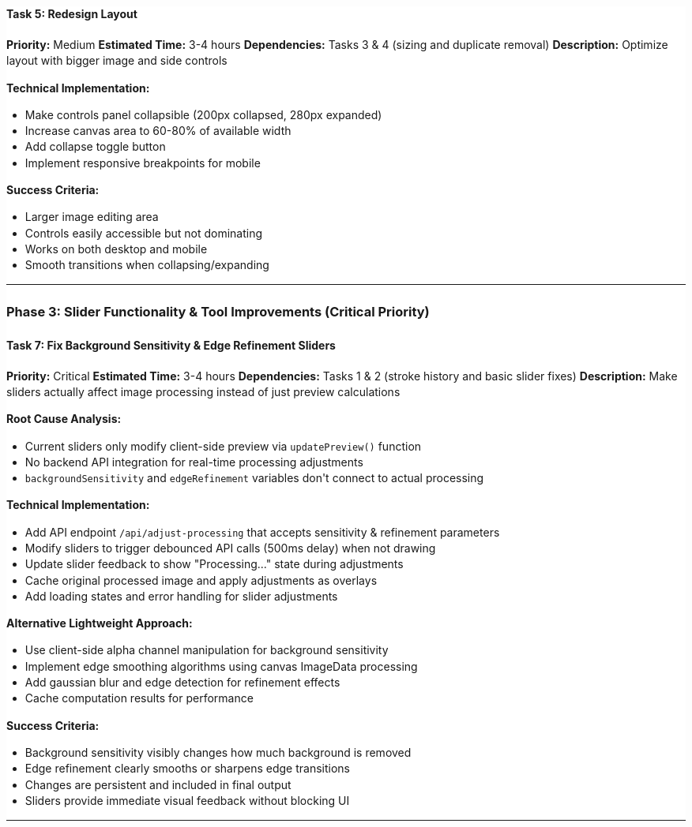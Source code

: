 
#### Task 5: Redesign Layout
**Priority:** Medium
**Estimated Time:** 3-4 hours
**Dependencies:** Tasks 3 & 4 (sizing and duplicate removal)
**Description:** Optimize layout with bigger image and side controls

**Technical Implementation:**
- Make controls panel collapsible (200px collapsed, 280px expanded)
- Increase canvas area to 60-80% of available width
- Add collapse toggle button
- Implement responsive breakpoints for mobile

**Success Criteria:**
- Larger image editing area
- Controls easily accessible but not dominating
- Works on both desktop and mobile
- Smooth transitions when collapsing/expanding

---

### Phase 3: Slider Functionality & Tool Improvements (Critical Priority)

#### Task 7: Fix Background Sensitivity & Edge Refinement Sliders
**Priority:** Critical
**Estimated Time:** 3-4 hours
**Dependencies:** Tasks 1 & 2 (stroke history and basic slider fixes)
**Description:** Make sliders actually affect image processing instead of just preview calculations

**Root Cause Analysis:**
- Current sliders only modify client-side preview via `updatePreview()` function
- No backend API integration for real-time processing adjustments
- `backgroundSensitivity` and `edgeRefinement` variables don't connect to actual processing

**Technical Implementation:**
- Add API endpoint `/api/adjust-processing` that accepts sensitivity & refinement parameters
- Modify sliders to trigger debounced API calls (500ms delay) when not drawing
- Update slider feedback to show "Processing..." state during adjustments
- Cache original processed image and apply adjustments as overlays
- Add loading states and error handling for slider adjustments

**Alternative Lightweight Approach:**
- Use client-side alpha channel manipulation for background sensitivity
- Implement edge smoothing algorithms using canvas ImageData processing
- Add gaussian blur and edge detection for refinement effects
- Cache computation results for performance

**Success Criteria:**
- Background sensitivity visibly changes how much background is removed
- Edge refinement clearly smooths or sharpens edge transitions
- Changes are persistent and included in final output
- Sliders provide immediate visual feedback without blocking UI

---
